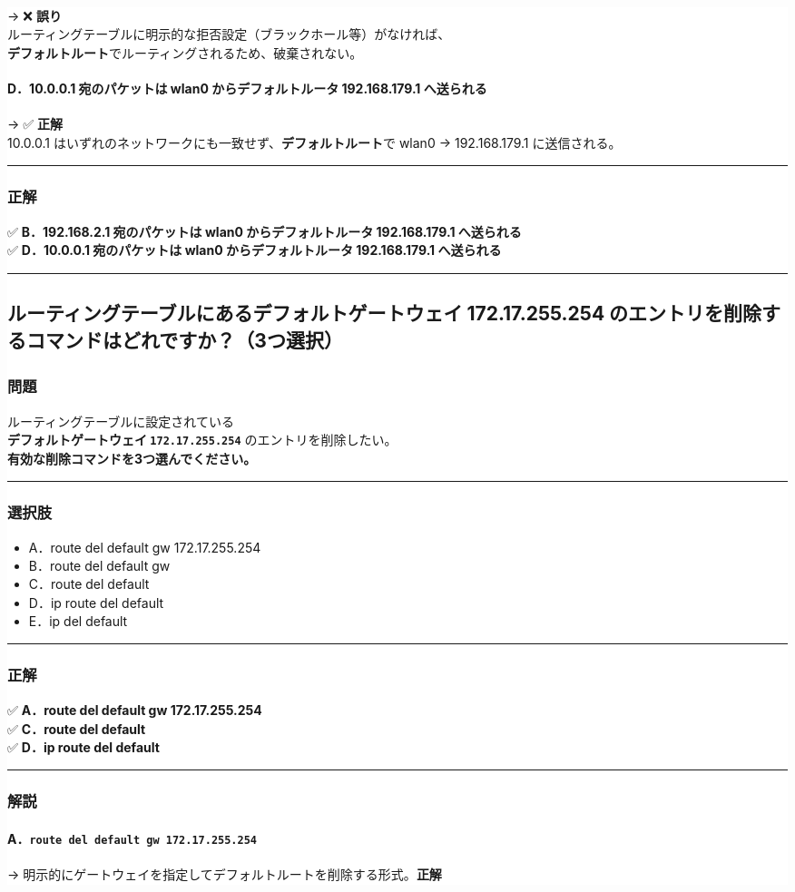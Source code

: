 → ❌ **誤り**  
ルーティングテーブルに明示的な拒否設定（ブラックホール等）がなければ、  
**デフォルトルート**でルーティングされるため、破棄されない。

#### D．10.0.0.1 宛のパケットは wlan0 からデフォルトルータ 192.168.179.1 へ送られる

→ ✅ **正解**  
10.0.0.1 はいずれのネットワークにも一致せず、**デフォルトルート**で wlan0 → 192.168.179.1 に送信される。

---

### 正解

✅ **B．192.168.2.1 宛のパケットは wlan0 からデフォルトルータ 192.168.179.1 へ送られる**  
✅ **D．10.0.0.1 宛のパケットは wlan0 からデフォルトルータ 192.168.179.1 へ送られる**

---

## ルーティングテーブルにあるデフォルトゲートウェイ 172.17.255.254 のエントリを削除するコマンドはどれですか？（3つ選択）

### 問題

ルーティングテーブルに設定されている  
**デフォルトゲートウェイ `172.17.255.254`** のエントリを削除したい。  
**有効な削除コマンドを3つ選んでください。**

---

### 選択肢

- A．route del default gw 172.17.255.254
- B．route del default gw
- C．route del default
- D．ip route del default
- E．ip del default

---

### 正解

✅ **A．route del default gw 172.17.255.254**  
✅ **C．route del default**  
✅ **D．ip route del default**

---

### 解説

#### A．`route del default gw 172.17.255.254`

→ 明示的にゲートウェイを指定してデフォルトルートを削除する形式。**正解**
